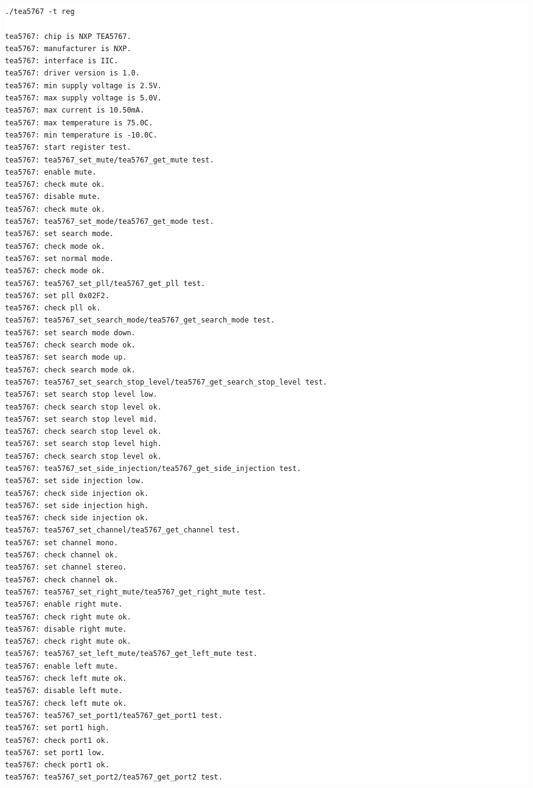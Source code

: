 ```shell
./tea5767 -t reg

tea5767: chip is NXP TEA5767.
tea5767: manufacturer is NXP.
tea5767: interface is IIC.
tea5767: driver version is 1.0.
tea5767: min supply voltage is 2.5V.
tea5767: max supply voltage is 5.0V.
tea5767: max current is 10.50mA.
tea5767: max temperature is 75.0C.
tea5767: min temperature is -10.0C.
tea5767: start register test.
tea5767: tea5767_set_mute/tea5767_get_mute test.
tea5767: enable mute.
tea5767: check mute ok.
tea5767: disable mute.
tea5767: check mute ok.
tea5767: tea5767_set_mode/tea5767_get_mode test.
tea5767: set search mode.
tea5767: check mode ok.
tea5767: set normal mode.
tea5767: check mode ok.
tea5767: tea5767_set_pll/tea5767_get_pll test.
tea5767: set pll 0x02F2.
tea5767: check pll ok.
tea5767: tea5767_set_search_mode/tea5767_get_search_mode test.
tea5767: set search mode down.
tea5767: check search mode ok.
tea5767: set search mode up.
tea5767: check search mode ok.
tea5767: tea5767_set_search_stop_level/tea5767_get_search_stop_level test.
tea5767: set search stop level low.
tea5767: check search stop level ok.
tea5767: set search stop level mid.
tea5767: check search stop level ok.
tea5767: set search stop level high.
tea5767: check search stop level ok.
tea5767: tea5767_set_side_injection/tea5767_get_side_injection test.
tea5767: set side injection low.
tea5767: check side injection ok.
tea5767: set side injection high.
tea5767: check side injection ok.
tea5767: tea5767_set_channel/tea5767_get_channel test.
tea5767: set channel mono.
tea5767: check channel ok.
tea5767: set channel stereo.
tea5767: check channel ok.
tea5767: tea5767_set_right_mute/tea5767_get_right_mute test.
tea5767: enable right mute.
tea5767: check right mute ok.
tea5767: disable right mute.
tea5767: check right mute ok.
tea5767: tea5767_set_left_mute/tea5767_get_left_mute test.
tea5767: enable left mute.
tea5767: check left mute ok.
tea5767: disable left mute.
tea5767: check left mute ok.
tea5767: tea5767_set_port1/tea5767_get_port1 test.
tea5767: set port1 high.
tea5767: check port1 ok.
tea5767: set port1 low.
tea5767: check port1 ok.
tea5767: tea5767_set_port2/tea5767_get_port2 test.
```